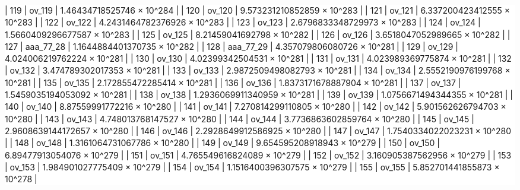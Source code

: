 | 119 | ov_119 | 1.46434718525746 × 10^284 |
| 120 | ov_120 | 9.573231210852859 × 10^283 |
| 121 | ov_121 | 6.337200423412555 × 10^283 |
| 122 | ov_122 | 4.2431464782376926 × 10^283 |
| 123 | ov_123 | 2.6796833348729973 × 10^283 |
| 124 | ov_124 | 1.5660409296677587 × 10^283 |
| 125 | ov_125 | 8.21459041692798 × 10^282 |
| 126 | ov_126 | 3.6518047052989665 × 10^282 |
| 127 | aaa_77_28 | 1.1644884401370735 × 10^282 |
| 128 | aaa_77_29 | 4.357079806080726 × 10^281 |
| 129 | ov_129 | 4.024006219762224 × 10^281 |
| 130 | ov_130 | 4.02399342504531 × 10^281 |
| 131 | ov_131 | 4.023989369775874 × 10^281 |
| 132 | ov_132 | 3.474789302017353 × 10^281 |
| 133 | ov_133 | 2.9872509498082793 × 10^281 |
| 134 | ov_134 | 2.5552190976199768 × 10^281 |
| 135 | ov_135 | 2.172855472285414 × 10^281 |
| 136 | ov_136 | 1.8373171678887904 × 10^281 |
| 137 | ov_137 | 1.5459035194053092 × 10^281 |
| 138 | ov_138 | 1.2936069911340959 × 10^281 |
| 139 | ov_139 | 1.0756671494344355 × 10^281 |
| 140 | ov_140 | 8.87559991772216 × 10^280 |
| 141 | ov_141 | 7.270814299110805 × 10^280 |
| 142 | ov_142 | 5.901562626794703 × 10^280 |
| 143 | ov_143 | 4.748013768147527 × 10^280 |
| 144 | ov_144 | 3.7736863602859764 × 10^280 |
| 145 | ov_145 | 2.9608639144172657 × 10^280 |
| 146 | ov_146 | 2.2928649912586925 × 10^280 |
| 147 | ov_147 | 1.7540334022023231 × 10^280 |
| 148 | ov_148 | 1.3161064731067786 × 10^280 |
| 149 | ov_149 | 9.654595208918943 × 10^279 |
| 150 | ov_150 | 6.89477913054076 × 10^279 |
| 151 | ov_151 | 4.765549616824089 × 10^279 |
| 152 | ov_152 | 3.160905387562956 × 10^279 |
| 153 | ov_153 | 1.984901027775409 × 10^279 |
| 154 | ov_154 | 1.1516400396307575 × 10^279 |
| 155 | ov_155 | 5.852701441855873 × 10^278 |